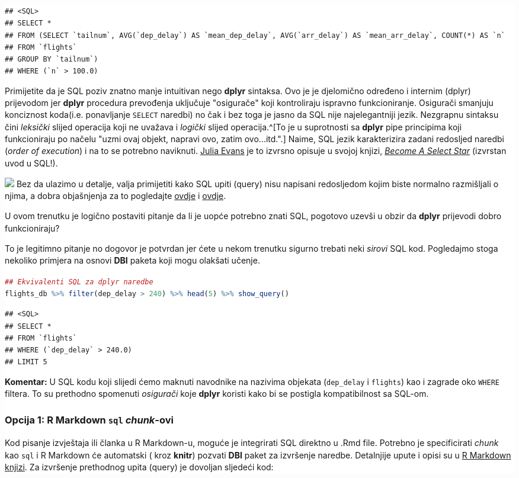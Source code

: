 ```
## <SQL>
## SELECT *
## FROM (SELECT `tailnum`, AVG(`dep_delay`) AS `mean_dep_delay`, AVG(`arr_delay`) AS `mean_arr_delay`, COUNT(*) AS `n`
## FROM `flights`
## GROUP BY `tailnum`)
## WHERE (`n` > 100.0)
```

Primijetite da je SQL poziv znatno manje intuitivan nego **dplyr** sintaksa. Ovo je je djelomično određeno i internim (dplyr) prijevodom jer **dplyr** procedura prevođenja uključuje "osigurače" koji kontroliraju ispravno funkcioniranje. Osigurači smanjuju konciznost koda(i.e. ponavljanje `SELECT` naredbi) no čak i bez toga je jasno da SQL nije najelegantniji jezik. Nezgrapnu sintaksu čini *leksički* slijed operacija koji ne uvažava i *logički* slijed operacija.^[To je u suprotnosti sa **dplyr** pipe principima koji funkcioniraju po načelu "uzmi ovaj objekt, napravi ovo, zatim ovo...itd.".] Naime, SQL jezik karakterizira zadani redosljed naredbi (*order of execution*) i na to se potrebno naviknuti. [Julia Evans](https://twitter.com/b0rk) je to izvrsno opisuje u svojoj knjizi, [*Become A Select Star*](https://wizardzines.com/zines/sql/) (izvrstan uvod u SQL!).

![](https://wizardzines.com/zines/sql/samples/from.png)
Bez da ulazimo u detalje, valja primijetiti kako SQL upiti (query) nisu napisani redosljedom kojim biste normalno razmišljali o njima, a dobra objašnjenja za to pogledajte [ovdje](https://www.eversql.com/sql-order-of-operations-sql-query-order-of-execution/) i [ovdje](https://blog.jooq.org/2016/12/09/a-beginners-guide-to-the-true-order-of-sql-operations/). 

U ovom trenutku je logično postaviti pitanje da li je uopće potrebno znati SQL, pogotovo uzevši u obzir da **dplyr** prijevodi dobro funkcioniraju? 

To je legitimno pitanje no dogovor je potvrdan jer ćete u nekom trenutku sigurno trebati neki *sirovi* SQL kod. Pogledajmo stoga nekoliko primjera na osnovi **DBI** paketa koji mogu olakšati učenje.


```r
## Ekvivalenti SQL za dplyr naredbe
flights_db %>% filter(dep_delay > 240) %>% head(5) %>% show_query()
```

```
## <SQL>
## SELECT *
## FROM `flights`
## WHERE (`dep_delay` > 240.0)
## LIMIT 5
```

**Komentar:** U SQL kodu koji slijedi ćemo maknuti navodnike na nazivima objekata (`dep_delay` i `flights`) kao i zagrade oko `WHERE` filtera. To su prethodno spomenuti *osigurači* koje **dplyr** koristi kako bi se postigla kompatibilnost sa SQL-om. 

### Opcija 1: R Markdown `sql` *chunk*-ovi

Kod pisanje izvještaja ili članka u R Markdown-u, moguće je integrirati SQL direktno u .Rmd file. Potrebno je specificirati *chunk* kao `sql` i R Markdown  će automatski ( kroz **knitr**) pozvati **DBI** paket za izvršenje naredbe. Detalnjije upute i opisi su u [R Markdown knjizi](https://bookdown.org/yihui/rmarkdown/language-engines.html#sql). Za izvršenje prethodnog upita (query) je dovoljan sljedeći kod:
